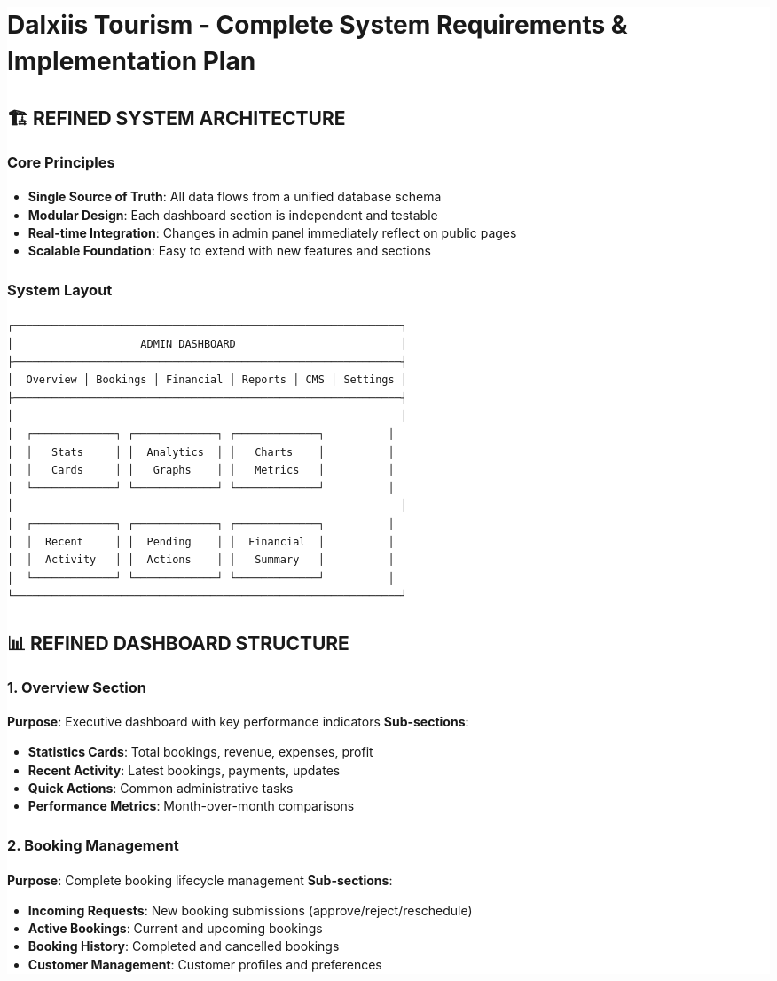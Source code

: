 # Dalxiis Tourism - Complete System Requirements & Implementation Plan

## 🏗️ **REFINED SYSTEM ARCHITECTURE**

### **Core Principles**
- **Single Source of Truth**: All data flows from a unified database schema
- **Modular Design**: Each dashboard section is independent and testable
- **Real-time Integration**: Changes in admin panel immediately reflect on public pages
- **Scalable Foundation**: Easy to extend with new features and sections

### **System Layout**
```
┌─────────────────────────────────────────────────────────────┐
│                    ADMIN DASHBOARD                          │
├─────────────────────────────────────────────────────────────┤
│  Overview │ Bookings │ Financial │ Reports │ CMS │ Settings │
├─────────────────────────────────────────────────────────────┤
│                                                             │
│  ┌─────────────┐ ┌─────────────┐ ┌─────────────┐          │
│  │   Stats     │ │  Analytics  │ │   Charts    │          │
│  │   Cards     │ │   Graphs    │ │   Metrics   │          │
│  └─────────────┘ └─────────────┘ └─────────────┘          │
│                                                             │
│  ┌─────────────┐ ┌─────────────┐ ┌─────────────┐          │
│  │  Recent     │ │  Pending    │ │  Financial  │          │
│  │  Activity   │ │  Actions    │ │   Summary   │          │
│  └─────────────┘ └─────────────┘ └─────────────┘          │
└─────────────────────────────────────────────────────────────┘
```

## 📊 **REFINED DASHBOARD STRUCTURE**

### **1. Overview Section** 
**Purpose**: Executive dashboard with key performance indicators
**Sub-sections**:
- **Statistics Cards**: Total bookings, revenue, expenses, profit
- **Recent Activity**: Latest bookings, payments, updates
- **Quick Actions**: Common administrative tasks
- **Performance Metrics**: Month-over-month comparisons

### **2. Booking Management**
**Purpose**: Complete booking lifecycle management
**Sub-sections**:
- **Incoming Requests**: New booking submissions (approve/reject/reschedule)
- **Active Bookings**: Current and upcoming bookings
- **Booking History**: Completed and cancelled bookings
- **Customer Management**: Customer profiles and preferences
